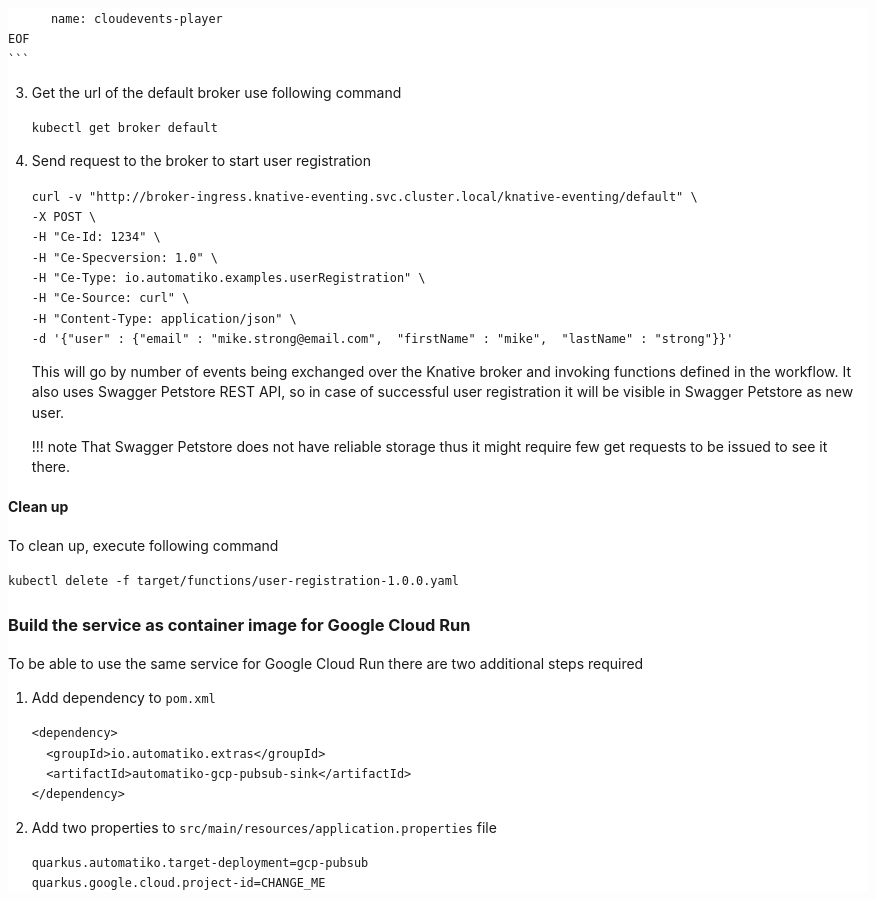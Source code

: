 	      name: cloudevents-player
	EOF
	```

3. Get the url of the default broker use following command

	```
	kubectl get broker default
	```

4. Send request to the broker to start user registration

	```
	curl -v "http://broker-ingress.knative-eventing.svc.cluster.local/knative-eventing/default" \
	-X POST \
	-H "Ce-Id: 1234" \
	-H "Ce-Specversion: 1.0" \
	-H "Ce-Type: io.automatiko.examples.userRegistration" \
	-H "Ce-Source: curl" \
	-H "Content-Type: application/json" \
	-d '{"user" : {"email" : "mike.strong@email.com",  "firstName" : "mike",  "lastName" : "strong"}}'
	```

	This will go by number of events being exchanged over the Knative broker and invoking functions defined in the workflow. It also uses Swagger Petstore REST API, so in case of successful user registration it will be visible in Swagger Petstore as new user.

	!!! note
	    That Swagger Petstore does not have reliable storage thus it might require few get requests to be issued to see it there.

#### Clean up

To clean up, execute following command

````
kubectl delete -f target/functions/user-registration-1.0.0.yaml
````


### Build the service as container image for Google Cloud Run

To be able to use the same service for Google Cloud Run there are two additional steps required

1. Add dependency to `pom.xml`

	````
	<dependency>
	  <groupId>io.automatiko.extras</groupId>
	  <artifactId>automatiko-gcp-pubsub-sink</artifactId>
	</dependency>
	````

2. Add two properties to `src/main/resources/application.properties` file

	````
	quarkus.automatiko.target-deployment=gcp-pubsub
	quarkus.google.cloud.project-id=CHANGE_ME
	````

